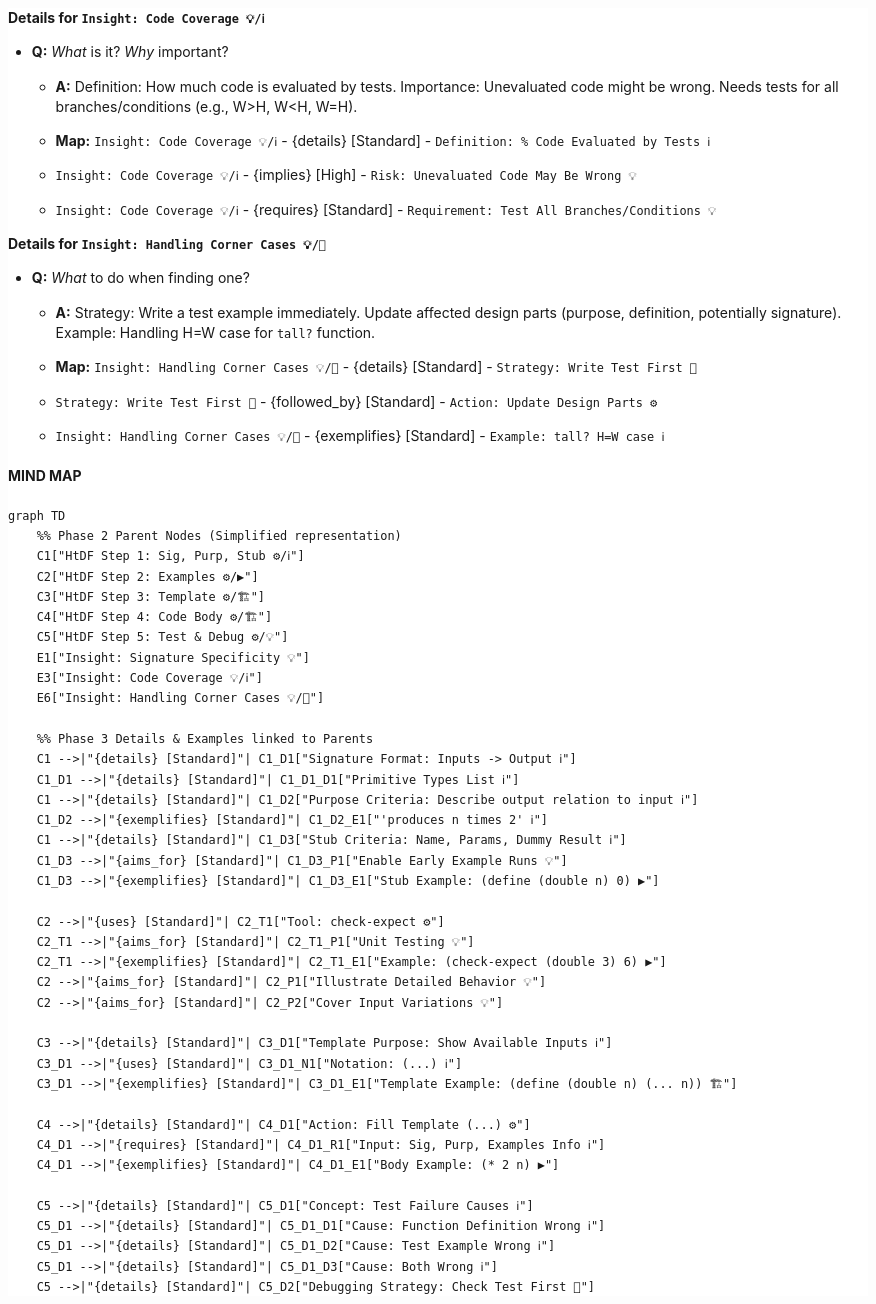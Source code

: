 **Details for `Insight: Code Coverage 💡/ℹ️`**

- **Q:** _What_ is it? _Why_ important?
    - **A:** Definition: How much code is evaluated by tests. Importance: Unevaluated code might be wrong. Needs tests for all branches/conditions (e.g., W>H, W<H, W=H).   
        
    - **Map:** `Insight: Code Coverage 💡/ℹ️` - {details} [Standard] - `Definition: % Code Evaluated by Tests ℹ️`
    - `Insight: Code Coverage 💡/ℹ️` - {implies} [High] - `Risk: Unevaluated Code May Be Wrong 💡`
    - `Insight: Code Coverage 💡/ℹ️` - {requires} [Standard] - `Requirement: Test All Branches/Conditions 💡`

**Details for `Insight: Handling Corner Cases 💡/🎲`**

- **Q:** _What_ to do when finding one?
    - **A:** Strategy: Write a test example immediately. Update affected design parts (purpose, definition, potentially signature). Example: Handling H=W case for `tall?` function.   
        
    - **Map:** `Insight: Handling Corner Cases 💡/🎲` - {details} [Standard] - `Strategy: Write Test First 🎲`
    - `Strategy: Write Test First 🎲` - {followed_by} [Standard] - `Action: Update Design Parts ⚙️`
    - `Insight: Handling Corner Cases 💡/🎲` - {exemplifies} [Standard] - `Example: tall? H=W case ℹ️`

#### MIND MAP
```mermaid
graph TD
    %% Phase 2 Parent Nodes (Simplified representation)
    C1["HtDF Step 1: Sig, Purp, Stub ⚙️/ℹ️"]
    C2["HtDF Step 2: Examples ⚙️/▶️"]
    C3["HtDF Step 3: Template ⚙️/🏗️"]
    C4["HtDF Step 4: Code Body ⚙️/🏗️"]
    C5["HtDF Step 5: Test & Debug ⚙️/💡"]
    E1["Insight: Signature Specificity 💡"]
    E3["Insight: Code Coverage 💡/ℹ️"]
    E6["Insight: Handling Corner Cases 💡/🎲"]

    %% Phase 3 Details & Examples linked to Parents
    C1 -->|"{details} [Standard]"| C1_D1["Signature Format: Inputs -> Output ℹ️"]
    C1_D1 -->|"{details} [Standard]"| C1_D1_D1["Primitive Types List ℹ️"]
    C1 -->|"{details} [Standard]"| C1_D2["Purpose Criteria: Describe output relation to input ℹ️"]
    C1_D2 -->|"{exemplifies} [Standard]"| C1_D2_E1["'produces n times 2' ℹ️"]
    C1 -->|"{details} [Standard]"| C1_D3["Stub Criteria: Name, Params, Dummy Result ℹ️"]
    C1_D3 -->|"{aims_for} [Standard]"| C1_D3_P1["Enable Early Example Runs 💡"]
    C1_D3 -->|"{exemplifies} [Standard]"| C1_D3_E1["Stub Example: (define (double n) 0) ▶️"]

    C2 -->|"{uses} [Standard]"| C2_T1["Tool: check-expect ⚙️"]
    C2_T1 -->|"{aims_for} [Standard]"| C2_T1_P1["Unit Testing 💡"]
    C2_T1 -->|"{exemplifies} [Standard]"| C2_T1_E1["Example: (check-expect (double 3) 6) ▶️"]
    C2 -->|"{aims_for} [Standard]"| C2_P1["Illustrate Detailed Behavior 💡"]
    C2 -->|"{aims_for} [Standard]"| C2_P2["Cover Input Variations 💡"]

    C3 -->|"{details} [Standard]"| C3_D1["Template Purpose: Show Available Inputs ℹ️"]
    C3_D1 -->|"{uses} [Standard]"| C3_D1_N1["Notation: (...) ℹ️"]
    C3_D1 -->|"{exemplifies} [Standard]"| C3_D1_E1["Template Example: (define (double n) (... n)) 🏗️"]

    C4 -->|"{details} [Standard]"| C4_D1["Action: Fill Template (...) ⚙️"]
    C4_D1 -->|"{requires} [Standard]"| C4_D1_R1["Input: Sig, Purp, Examples Info ℹ️"]
    C4_D1 -->|"{exemplifies} [Standard]"| C4_D1_E1["Body Example: (* 2 n) ▶️"]

    C5 -->|"{details} [Standard]"| C5_D1["Concept: Test Failure Causes ℹ️"]
    C5_D1 -->|"{details} [Standard]"| C5_D1_D1["Cause: Function Definition Wrong ℹ️"]
    C5_D1 -->|"{details} [Standard]"| C5_D1_D2["Cause: Test Example Wrong ℹ️"]
    C5_D1 -->|"{details} [Standard]"| C5_D1_D3["Cause: Both Wrong ℹ️"]
    C5 -->|"{details} [Standard]"| C5_D2["Debugging Strategy: Check Test First 🎲"]

```
